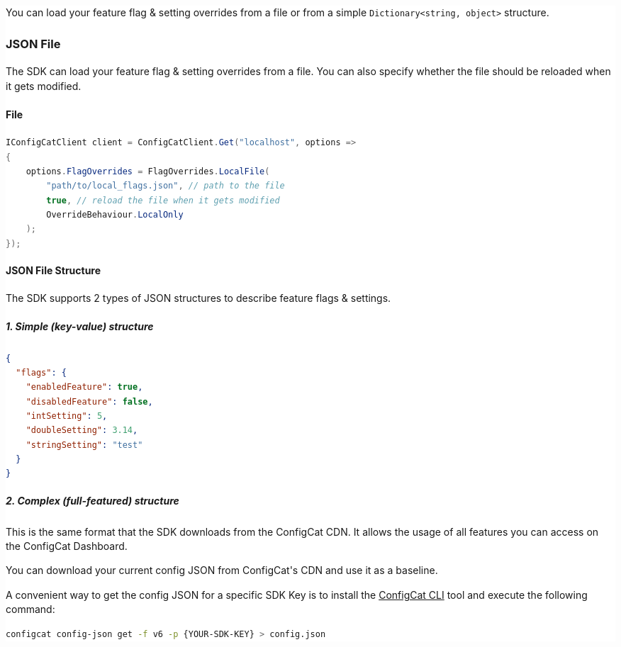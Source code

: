 You can load your feature flag & setting overrides from a file or from a simple `Dictionary<string, object>` structure.

### JSON File

The SDK can load your feature flag & setting overrides from a file.
You can also specify whether the file should be reloaded when it gets modified.

#### File

```csharp
IConfigCatClient client = ConfigCatClient.Get("localhost", options =>
{
    options.FlagOverrides = FlagOverrides.LocalFile(
        "path/to/local_flags.json", // path to the file
        true, // reload the file when it gets modified
        OverrideBehaviour.LocalOnly
    );
});
```

#### JSON File Structure

The SDK supports 2 types of JSON structures to describe feature flags & settings.

##### 1. Simple (key-value) structure

```json
{
  "flags": {
    "enabledFeature": true,
    "disabledFeature": false,
    "intSetting": 5,
    "doubleSetting": 3.14,
    "stringSetting": "test"
  }
}
```

##### 2. Complex (full-featured) structure

This is the same format that the SDK downloads from the ConfigCat CDN.
It allows the usage of all features you can access on the ConfigCat Dashboard.

You can download your current config JSON from ConfigCat's CDN and use it as a baseline.

<Tabs groupId="config-json-format">
<TabItem value="config-json-v6" label="When using an SDK version v9.0.0 or newer">

A convenient way to get the config JSON for a specific SDK Key is to install the [ConfigCat CLI](https://github.com/configcat/cli) tool
and execute the following command:

```bash
configcat config-json get -f v6 -p {YOUR-SDK-KEY} > config.json
```
